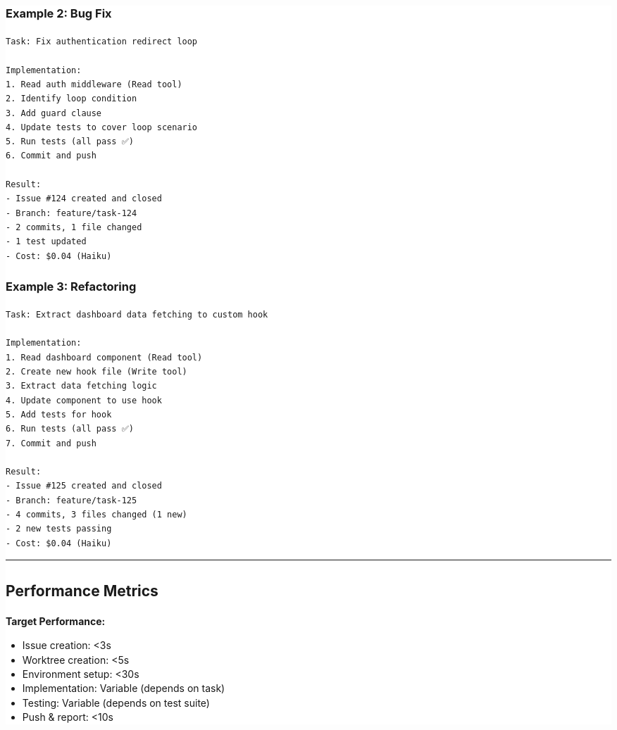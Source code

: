 ### Example 2: Bug Fix

```
Task: Fix authentication redirect loop

Implementation:
1. Read auth middleware (Read tool)
2. Identify loop condition
3. Add guard clause
4. Update tests to cover loop scenario
5. Run tests (all pass ✅)
6. Commit and push

Result:
- Issue #124 created and closed
- Branch: feature/task-124
- 2 commits, 1 file changed
- 1 test updated
- Cost: $0.04 (Haiku)
```

### Example 3: Refactoring

```
Task: Extract dashboard data fetching to custom hook

Implementation:
1. Read dashboard component (Read tool)
2. Create new hook file (Write tool)
3. Extract data fetching logic
4. Update component to use hook
5. Add tests for hook
6. Run tests (all pass ✅)
7. Commit and push

Result:
- Issue #125 created and closed
- Branch: feature/task-125
- 4 commits, 3 files changed (1 new)
- 2 new tests passing
- Cost: $0.04 (Haiku)
```

---

## Performance Metrics

**Target Performance:**
- Issue creation: <3s
- Worktree creation: <5s
- Environment setup: <30s
- Implementation: Variable (depends on task)
- Testing: Variable (depends on test suite)
- Push & report: <10s

